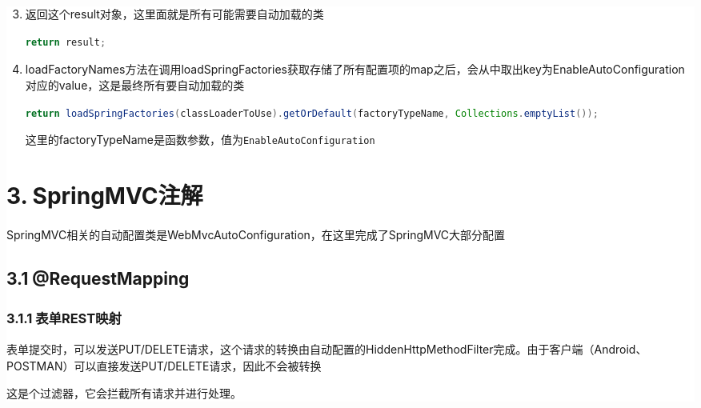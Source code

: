    3. 返回这个result对象，这里面就是所有可能需要自动加载的类

      ```java
      return result;
      ```

4. loadFactoryNames方法在调用loadSpringFactories获取存储了所有配置项的map之后，会从中取出key为EnableAutoConfiguration对应的value，这是最终所有要自动加载的类

   ```java
   return loadSpringFactories(classLoaderToUse).getOrDefault(factoryTypeName, Collections.emptyList());
   ```

   这里的factoryTypeName是函数参数，值为`EnableAutoConfiguration`

# 3. SpringMVC注解

SpringMVC相关的自动配置类是WebMvcAutoConfiguration，在这里完成了SpringMVC大部分配置

## 3.1 @RequestMapping

### 3.1.1 表单REST映射

表单提交时，可以发送PUT/DELETE请求，这个请求的转换由自动配置的HiddenHttpMethodFilter完成。由于客户端（Android、POSTMAN）可以直接发送PUT/DELETE请求，因此不会被转换

这是个过滤器，它会拦截所有请求并进行处理。

